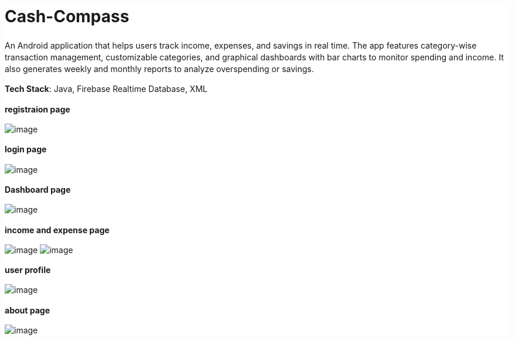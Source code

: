 # Cash-Compass
An Android application that helps users track income, expenses, and savings in real time. The app features category-wise transaction management, customizable categories, and graphical dashboards with bar charts to monitor spending and income. It also generates weekly and monthly reports to analyze overspending or savings.

**Tech Stack**: Java, Firebase Realtime Database, XML

**registraion page**

<img width="348" height="763" alt="image" src="https://github.com/user-attachments/assets/ff101e0b-c23d-4c7c-b4e8-bb18fdddd253" />

**login page**

<img width="383" height="840" alt="image" src="https://github.com/user-attachments/assets/8d19e95e-9dd0-4291-ba2c-8b4690ab6a2f" />

**Dashboard page**

<img width="375" height="817" alt="image" src="https://github.com/user-attachments/assets/4f7e4102-0fa2-40c0-a3a4-e3a409526244" />

**income and expense page**

<img width="333" height="733" alt="image" src="https://github.com/user-attachments/assets/7197a966-9e68-4c91-a06e-57687dfae016" /> <img width="403" height="868" alt="image" src="https://github.com/user-attachments/assets/9c34198c-1abc-48ff-9bb2-09f5e0ca6413" />

**user profile**

<img width="388" height="841" alt="image" src="https://github.com/user-attachments/assets/7932ea1b-3f1b-4b23-ad2e-9231467a927c" />


**about page**

<img width="433" height="664" alt="image" src="https://github.com/user-attachments/assets/e622f6a5-6e89-4f7d-a3be-44d198436b36" />
